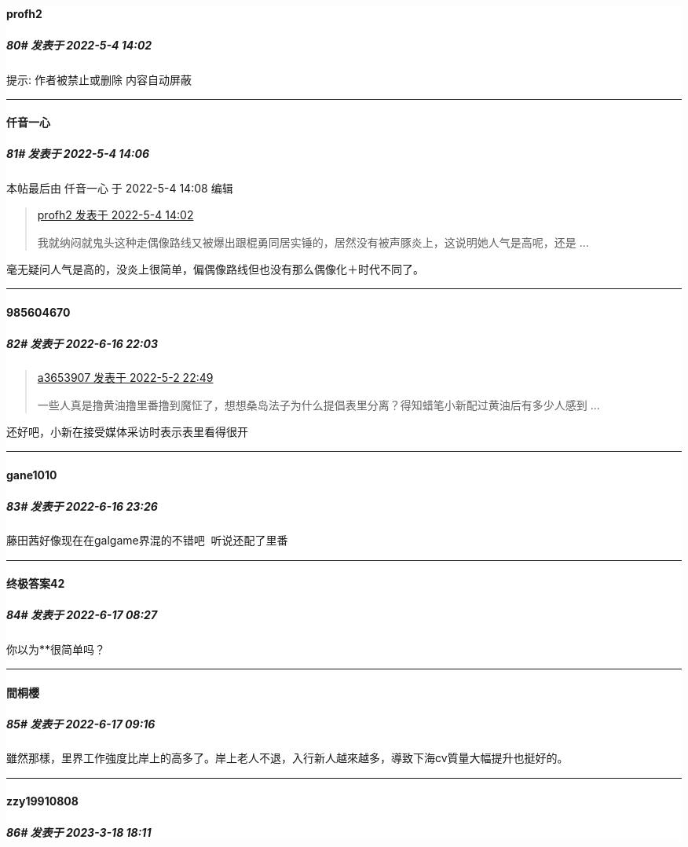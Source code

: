 ####  profh2  
##### 80#       发表于 2022-5-4 14:02

提示: 作者被禁止或删除 内容自动屏蔽

*****

####  仟音一心  
##### 81#       发表于 2022-5-4 14:06

 本帖最后由 仟音一心 于 2022-5-4 14:08 编辑 
<blockquote><a href="httphttps://bbs.saraba1st.com/2b/forum.php?mod=redirect&amp;goto=findpost&amp;pid=55689672&amp;ptid=2067466" target="_blank">profh2 发表于 2022-5-4 14:02</a>

我就纳闷就鬼头这种走偶像路线又被爆出跟棍勇同居实锤的，居然没有被声豚炎上，这说明她人气是高呢，还是 ...</blockquote>

毫无疑问人气是高的，没炎上很简单，偏偶像路线但也没有那么偶像化＋时代不同了。

*****

####  985604670  
##### 82#       发表于 2022-6-16 22:03

<blockquote><a href="httphttps://bbs.saraba1st.com/2b/forum.php?mod=redirect&amp;goto=findpost&amp;pid=55673450&amp;ptid=2067466" target="_blank">a3653907 发表于 2022-5-2 22:49</a>

一些人真是撸黄油撸里番撸到魔怔了，想想桑岛法子为什么提倡表里分离？得知蜡笔小新配过黄油后有多少人感到 ...</blockquote>
还好吧，小新在接受媒体采访时表示表里看得很开

*****

####  gane1010  
##### 83#       发表于 2022-6-16 23:26

藤田茜好像现在在galgame界混的不错吧  听说还配了里番

*****

####  终极答案42  
##### 84#       发表于 2022-6-17 08:27

你以为**很简单吗？

*****

####  間桐櫻  
##### 85#       发表于 2022-6-17 09:16

雖然那樣，里界工作強度比岸上的高多了。岸上老人不退，入行新人越來越多，導致下海cv質量大幅提升也挺好的。

*****

####  zzy19910808  
##### 86#       发表于 2023-3-18 18:11
